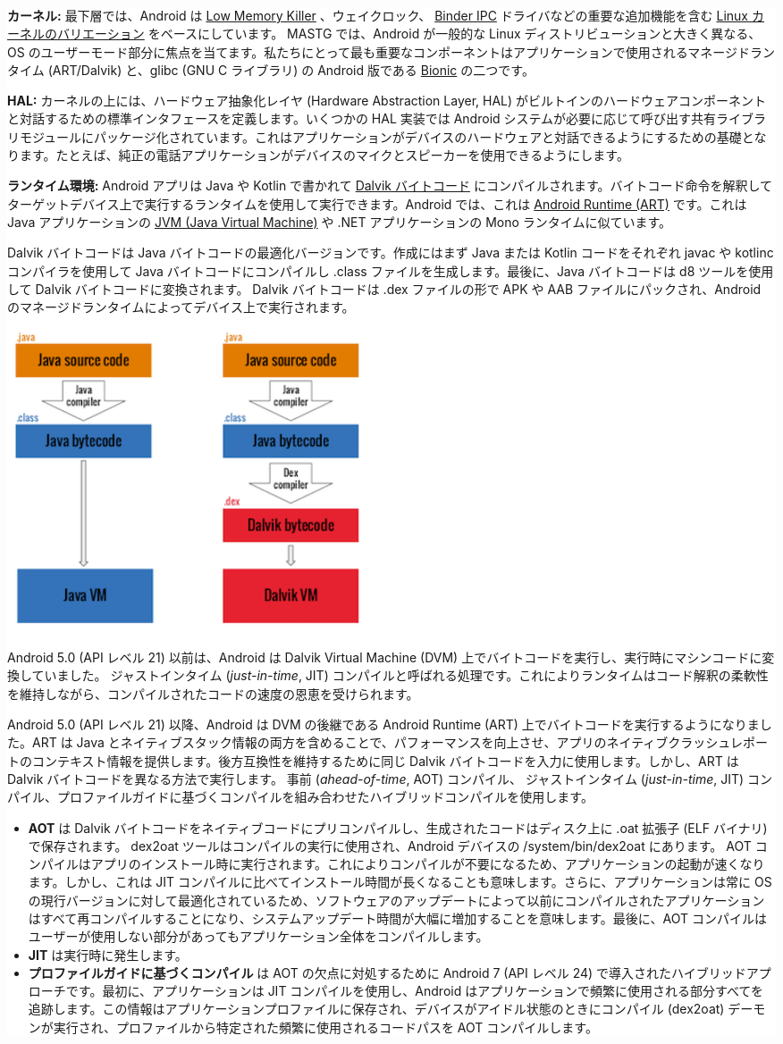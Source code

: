 **カーネル:** 最下層では、Android は [Low Memory Killer](https://source.android.com/devices/tech/perf/lmkd) 、ウェイクロック、 [Binder IPC](https://source.android.com/devices/architecture/hidl/binder-ipc) ドライバなどの重要な追加機能を含む [Linux カーネルのバリエーション](https://source.android.com/devices/architecture/kernel) をベースにしています。 MASTG では、Android が一般的な Linux ディストリビューションと大きく異なる、OS のユーザーモード部分に焦点を当てます。私たちにとって最も重要なコンポーネントはアプリケーションで使用されるマネージドランタイム (ART/Dalvik) と、glibc (GNU C ライブラリ) の Android 版である [Bionic](https://en.wikipedia.org/wiki/Bionic_(software) "Android (Bionic)") の二つです。

**HAL:** カーネルの上には、ハードウェア抽象化レイヤ (Hardware Abstraction Layer, HAL) がビルトインのハードウェアコンポーネントと対話するための標準インタフェースを定義します。いくつかの HAL 実装では Android システムが必要に応じて呼び出す共有ライブラリモジュールにパッケージ化されています。これはアプリケーションがデバイスのハードウェアと対話できるようにするための基礎となります。たとえば、純正の電話アプリケーションがデバイスのマイクとスピーカーを使用できるようにします。

**ランタイム環境:** Android アプリは Java や Kotlin で書かれて [Dalvik バイトコード](https://source.android.com/devices/tech/dalvik/dalvik-bytecode) にコンパイルされます。バイトコード命令を解釈してターゲットデバイス上で実行するランタイムを使用して実行できます。Android では、これは [Android Runtime (ART)](https://source.android.com/devices/tech/dalvik/configure#how_art_works) です。これは Java アプリケーションの [JVM (Java Virtual Machine)](https://en.wikipedia.org/wiki/Java_virtual_machine) や .NET アプリケーションの Mono ランタイムに似ています。

Dalvik バイトコードは Java バイトコードの最適化バージョンです。作成にはまず Java または Kotlin コードをそれぞれ javac や kotlinc コンパイラを使用して Java バイトコードにコンパイルし .class ファイルを生成します。最後に、Java バイトコードは d8 ツールを使用して Dalvik バイトコードに変換されます。 Dalvik バイトコードは .dex ファイルの形で APK や AAB ファイルにパックされ、Android のマネージドランタイムによってデバイス上で実行されます。

<img src="Images/Chapters/0x05a/java_vs_dalvik.png" width="400px" />

Android 5.0 (API レベル 21) 以前は、Android は Dalvik Virtual Machine (DVM) 上でバイトコードを実行し、実行時にマシンコードに変換していました。 ジャストインタイム (_just-in-time_, JIT) コンパイルと呼ばれる処理です。これによりランタイムはコード解釈の柔軟性を維持しながら、コンパイルされたコードの速度の恩恵を受けられます。

Android 5.0 (API レベル 21) 以降、Android は DVM の後継である Android Runtime (ART) 上でバイトコードを実行するようになりました。ART は Java とネイティブスタック情報の両方を含めることで、パフォーマンスを向上させ、アプリのネイティブクラッシュレポートのコンテキスト情報を提供します。後方互換性を維持するために同じ Dalvik バイトコードを入力に使用します。しかし、ART は Dalvik バイトコードを異なる方法で実行します。 事前 (_ahead-of-time_, AOT) コンパイル、 ジャストインタイム (_just-in-time_, JIT) コンパイル、プロファイルガイドに基づくコンパイルを組み合わせたハイブリッドコンパイルを使用します。

- **AOT** は Dalvik バイトコードをネイティブコードにプリコンパイルし、生成されたコードはディスク上に .oat 拡張子 (ELF バイナリ) で保存されます。 dex2oat ツールはコンパイルの実行に使用され、Android デバイスの /system/bin/dex2oat にあります。 AOT コンパイルはアプリのインストール時に実行されます。これによりコンパイルが不要になるため、アプリケーションの起動が速くなります。しかし、これは JIT コンパイルに比べてインストール時間が長くなることも意味します。さらに、アプリケーションは常に OS の現行バージョンに対して最適化されているため、ソフトウェアのアップデートによって以前にコンパイルされたアプリケーションはすべて再コンパイルすることになり、システムアップデート時間が大幅に増加することを意味します。最後に、AOT コンパイルはユーザーが使用しない部分があってもアプリケーション全体をコンパイルします。
- **JIT** は実行時に発生します。
- **プロファイルガイドに基づくコンパイル** は AOT の欠点に対処するために Android 7 (API レベル 24) で導入されたハイブリッドアプローチです。最初に、アプリケーションは JIT コンパイルを使用し、Android はアプリケーションで頻繁に使用される部分すべてを追跡します。この情報はアプリケーションプロファイルに保存され、デバイスがアイドル状態のときにコンパイル (dex2oat) デーモンが実行され、プロファイルから特定された頻繁に使用されるコードパスを AOT コンパイルします。
